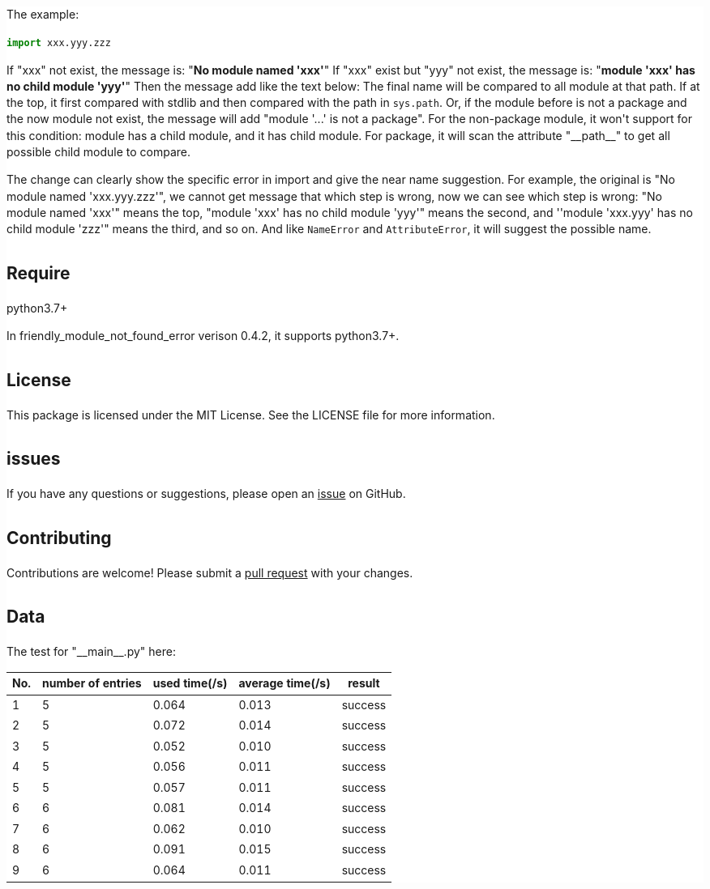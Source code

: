 The example:

```python
import xxx.yyy.zzz
```

If "xxx" not exist, the message is:
"**No module named 'xxx'**"
If "xxx" exist but "yyy" not exist, the message is:
"**module 'xxx' has no child module 'yyy'**"
Then the message add like the text below:
The final name will be compared to all module at that path. If at the top, it first compared with stdlib and then compared with the path in `sys.path`. Or, if the module before is not a package and the now module not exist, the message will add "module '...' is not a package". For the non-package module, it won't support for this condition: module has a child module, and it has child module. For package, it will scan the attribute "\_\_path\_\_" to get all possible child module to compare.

The change can clearly show the specific error in import and give the near name suggestion. For example, the original is "No module named 'xxx.yyy.zzz'", we cannot get message that which step is wrong, now we can see which step is wrong:
"No module named 'xxx'" means the top, "module 'xxx' has no child module 'yyy'" means the second, and ''module 'xxx.yyy' has no child module 'zzz'" means the third, and so on. And like `NameError` and `AttributeError`, it will suggest the possible name.

## Require

python3.7+

In friendly_module_not_found_error verison 0.4.2, it supports python3.7+.

## License

This package is licensed under the MIT License. See the LICENSE file for more information.

## issues

If you have any questions or suggestions, please open an [issue](https://github.com/Locked-chess-official/friendly_module_not_found_error/issues) on GitHub.

## Contributing

Contributions are welcome! Please submit a [pull request](https://github.com/Locked-chess-official/friendly_module_not_found_error/pulls) with your changes.

## Data

The test for "\_\_main\_\_.py" here:

| No. | number of entries | used time(/s) | average time(/s) | result |
|-- | -- | -- | -- | -- |
| 1 | 5 | 0.064 | 0.013 | success |
| 2 | 5 | 0.072 | 0.014 | success |
| 3 | 5 | 0.052 | 0.010 | success |
| 4 | 5 | 0.056 | 0.011 | success |
| 5 | 5 | 0.057 | 0.011 | success |
| 6 | 6 | 0.081 | 0.014 | success |
| 7 | 6 | 0.062 | 0.010 | success |
| 8 | 6 | 0.091 | 0.015 | success |
| 9 | 6 | 0.064 | 0.011 | success |